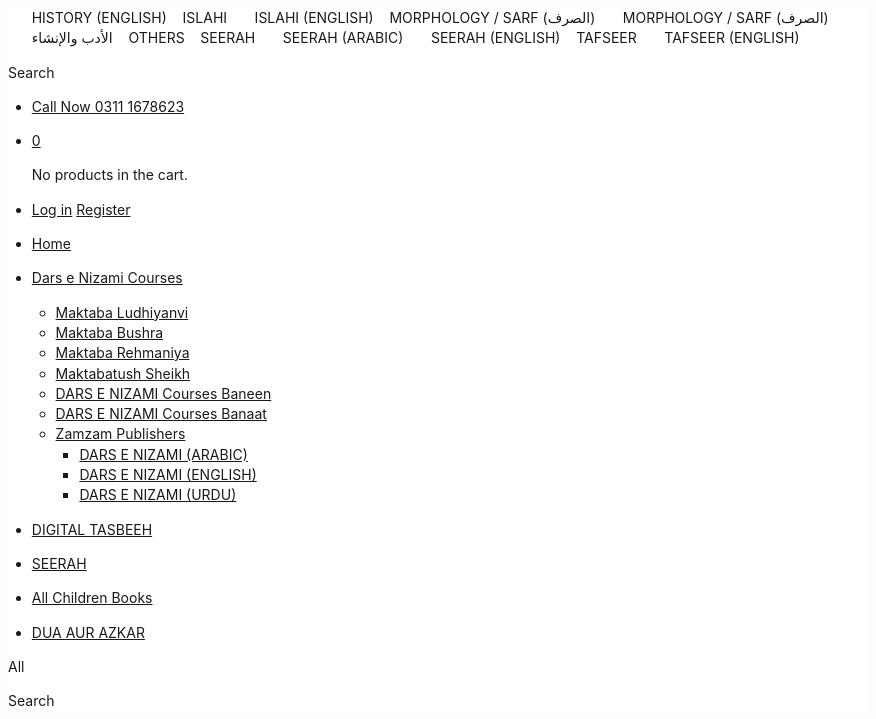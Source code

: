       HISTORY (ENGLISH)
   ISLAHI
      ISLAHI (ENGLISH)
   MORPHOLOGY / SARF (الصرف)
      MORPHOLOGY / SARF (الصرف)
      الأدب والإنشاء
   OTHERS
   SEERAH
      SEERAH (ARABIC)
      SEERAH (ENGLISH)
   TAFSEER
      TAFSEER (ENGLISH)

Search

* [Call Now
  0311 1678623](tel:+923111678623)
* [0](https://alnoorislamicstore.com/cart/)

  No products in the cart.
* [Log in](https://alnoorislamicstore.com/my-account-2/)
  [Register](https://alnoorislamicstore.com/my-account-2/)

* [Home](https://alnoorislamicstore.com/)
* [Dars e Nizami Courses](#)
  + [Maktaba Ludhiyanvi](https://alnoorislamicstore.com/product-category/dars-e-nizami-courses/dars-e-nizami-maktaba-ludhiyanvi/)
  + [Maktaba Bushra](https://alnoorislamicstore.com/product-category/dars-e-nizami-courses/dars-e-nizami-maktaba-bushra/)
  + [Maktaba Rehmaniya](https://alnoorislamicstore.com/product-category/dars-e-nizami-courses/dars-e-nizami-maktaba-rehmaniya/)
  + [Maktabatush Sheikh](https://alnoorislamicstore.com/product-category/dars-e-nizami-courses/dars-e-nizami-maktabatul-sheikh/)
  + [DARS E NIZAMI Courses Baneen](https://alnoorislamicstore.com/product-category/dars-e-nizami-courses/dars-e-nizami-courses-baneen/)
  + [DARS E NIZAMI Courses Banaat](https://alnoorislamicstore.com/product-category/dars-e-nizami-courses/dars-e-nizami-courses-banaat/)
  + [Zamzam Publishers](#)
    - [DARS E NIZAMI (ARABIC)](https://alnoorislamicstore.com/product-category/dars-e-nizami-courses/dars-e-nizami-arabic/)
    - [DARS E NIZAMI (ENGLISH)](https://alnoorislamicstore.com/product-category/dars-e-nizami-courses/dars-e-nizami-english/)
    - [DARS E NIZAMI (URDU)](https://alnoorislamicstore.com/product-category/dars-e-nizami-courses/dars-e-nizami-urdu/)
* [DIGITAL TASBEEH](https://alnoorislamicstore.com/product-category/al-ishraaq-islamic-products/digital-tasbeeh/)
* [SEERAH](https://alnoorislamicstore.com/product-category/zamzam-books/seerah/)
* [All Children Books](https://alnoorislamicstore.com/product-category/all-children-books/)
* [DUA AUR AZKAR](https://alnoorislamicstore.com/product-category/zamzam-books/dua-aur-azkar/)

All

Search

